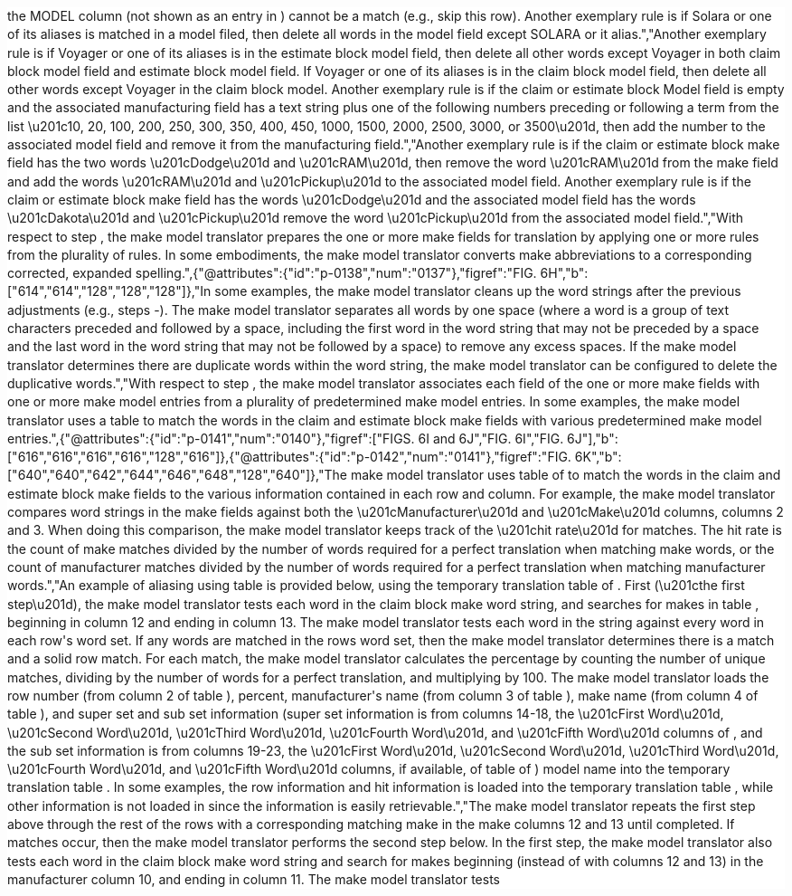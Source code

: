 the MODEL column (not shown as an entry in ) cannot be a match (e.g., skip this row). Another exemplary rule is if Solara or one of its aliases is matched in a model filed, then delete all words in the model field except SOLARA or it alias.","Another exemplary rule is if Voyager or one of its aliases is in the estimate block model field, then delete all other words except Voyager in both claim block model field and estimate block model field. If Voyager or one of its aliases is in the claim block model field, then delete all other words except Voyager in the claim block model. Another exemplary rule is if the claim or estimate block Model field is empty and the associated manufacturing field has a text string plus one of the following numbers preceding or following a term from the list \u201c10, 20, 100, 200, 250, 300, 350, 400, 450, 1000, 1500, 2000, 2500, 3000, or 3500\u201d, then add the number to the associated model field and remove it from the manufacturing field.","Another exemplary rule is if the claim or estimate block make field has the two words \u201cDodge\u201d and \u201cRAM\u201d, then remove the word \u201cRAM\u201d from the make field and add the words \u201cRAM\u201d and \u201cPickup\u201d to the associated model field. Another exemplary rule is if the claim or estimate block make field has the words \u201cDodge\u201d and the associated model field has the words \u201cDakota\u201d and \u201cPickup\u201d remove the word \u201cPickup\u201d from the associated model field.","With respect to step , the make model translator  prepares the one or more make fields for translation by applying one or more rules from the plurality of rules. In some embodiments, the make model translator  converts make abbreviations to a corresponding corrected, expanded spelling.",{"@attributes":{"id":"p-0138","num":"0137"},"figref":"FIG. 6H","b":["614","614","128","128","128"]},"In some examples, the make model translator  cleans up the word strings after the previous adjustments (e.g., steps -). The make model translator  separates all words by one space (where a word is a group of text characters preceded and followed by a space, including the first word in the word string that may not be preceded by a space and the last word in the word string that may not be followed by a space) to remove any excess spaces. If the make model translator  determines there are duplicate words within the word string, the make model translator  can be configured to delete the duplicative words.","With respect to step , the make model translator  associates each field of the one or more make fields with one or more make model entries from a plurality of predetermined make model entries. In some examples, the make model translator  uses a table to match the words in the claim and estimate block make fields with various predetermined make model entries.",{"@attributes":{"id":"p-0141","num":"0140"},"figref":["FIGS. 6I and 6J","FIG. 6I","FIG. 6J"],"b":["616","616","616","616","128","616"]},{"@attributes":{"id":"p-0142","num":"0141"},"figref":"FIG. 6K","b":["640","640","642","644","646","648","128","640"]},"The make model translator  uses table  of  to match the words in the claim and estimate block make fields to the various information contained in each row and column. For example, the make model translator  compares word strings in the make fields against both the \u201cManufacturer\u201d and \u201cMake\u201d columns, columns 2 and 3. When doing this comparison, the make model translator  keeps track of the \u201chit rate\u201d for matches. The hit rate is the count of make matches divided by the number of words required for a perfect translation when matching make words, or the count of manufacturer matches divided by the number of words required for a perfect translation when matching manufacturer words.","An example of aliasing using table  is provided below, using the temporary translation table  of . First (\u201cthe first step\u201d), the make model translator  tests each word in the claim block make word string, and searches for makes in table , beginning in column 12 and ending in column 13. The make model translator  tests each word in the string against every word in each row's word set. If any words are matched in the rows word set, then the make model translator  determines there is a match and a solid row match. For each match, the make model translator  calculates the percentage by counting the number of unique matches, dividing by the number of words for a perfect translation, and multiplying by 100. The make model translator  loads the row number (from column 2 of table ), percent, manufacturer's name (from column 3 of table ), make name (from column 4 of table ), and super set and sub set information (super set information is from columns 14-18, the \u201cFirst Word\u201d, \u201cSecond Word\u201d, \u201cThird Word\u201d, \u201cFourth Word\u201d, and \u201cFifth Word\u201d columns of , and the sub set information is from columns 19-23, the \u201cFirst Word\u201d, \u201cSecond Word\u201d, \u201cThird Word\u201d, \u201cFourth Word\u201d, and \u201cFifth Word\u201d columns, if available, of table  of ) model name into the temporary translation table . In some examples, the row information and hit information is loaded into the temporary translation table , while other information is not loaded in since the information is easily retrievable.","The make model translator  repeats the first step above through the rest of the rows with a corresponding matching make in the make columns 12 and 13 until completed. If matches occur, then the make model translator  performs the second step below. In the first step, the make model translator  also tests each word in the claim block make word string and search for makes beginning (instead of with columns 12 and 13) in the manufacturer column 10, and ending in column 11. The make model translator  tests
